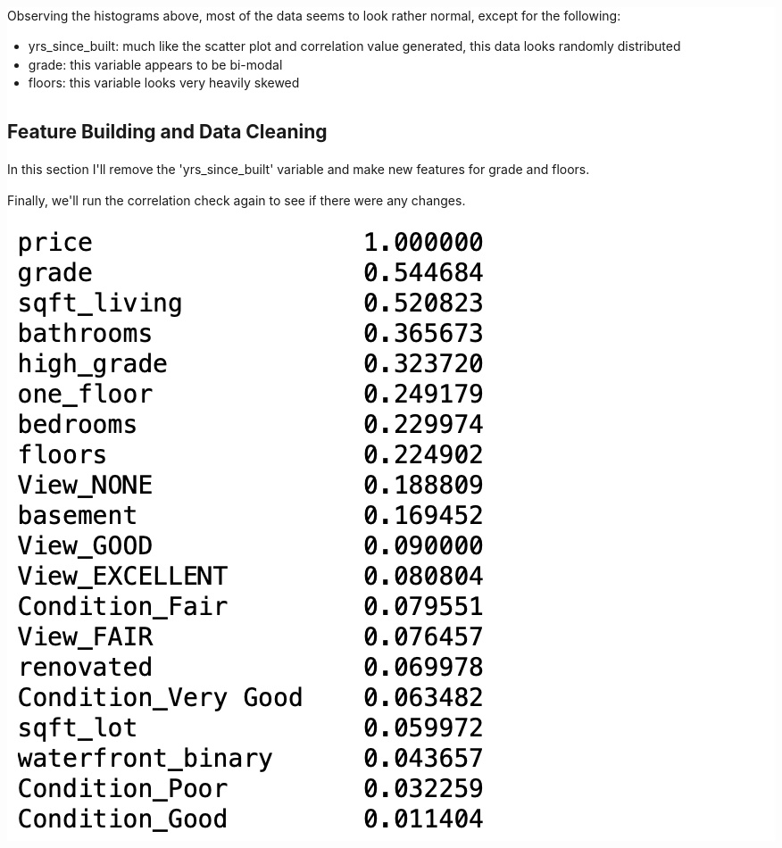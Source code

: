 Observing the histograms above, most of the data seems to look rather normal, except for the following:

- yrs_since_built: much like the scatter plot and correlation value generated, this data looks randomly distributed
- grade: this variable appears to be bi-modal
- floors: this variable looks very heavily skewed


## Feature Building and Data Cleaning

In this section I'll remove the 'yrs_since_built' variable and make new features for grade and floors. 

Finally, we'll run the correlation check again to see if there were any changes. 

![](Images/second_corr_check.png)

